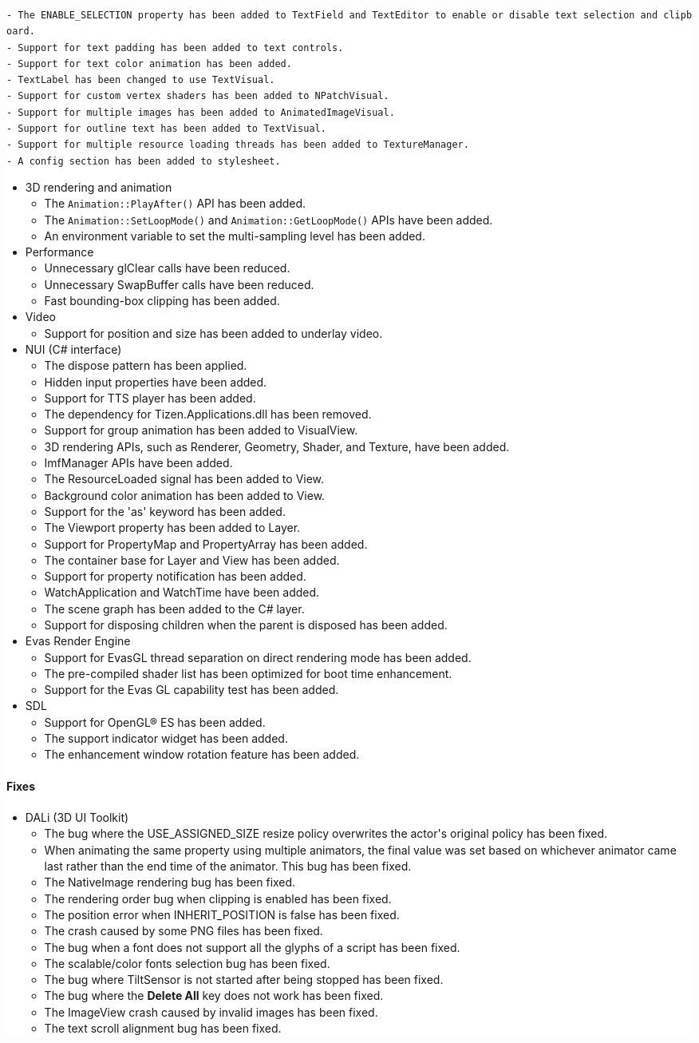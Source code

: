     - The ENABLE_SELECTION property has been added to TextField and TextEditor to enable or disable text selection and clipboard.
    - Support for text padding has been added to text controls.
    - Support for text color animation has been added.
    - TextLabel has been changed to use TextVisual.
    - Support for custom vertex shaders has been added to NPatchVisual.
    - Support for multiple images has been added to AnimatedImageVisual.
    - Support for outline text has been added to TextVisual.
    - Support for multiple resource loading threads has been added to TextureManager.
    - A config section has been added to stylesheet.
  - 3D rendering and animation
    - The `Animation::PlayAfter()` API has been added.
    - The `Animation::SetLoopMode()` and `Animation::GetLoopMode()` APIs have been added.
    - An environment variable to set the multi-sampling level has been added.
  - Performance
    - Unnecessary glClear calls have been reduced.
    - Unnecessary SwapBuffer calls have been reduced.
    - Fast bounding-box clipping has been added.
  - Video
    - Support for position and size has been added to underlay video.
  - NUI (C# interface)
    - The dispose pattern has been applied.
    - Hidden input properties have been added.
    - Support for TTS player has been added.
    - The dependency for Tizen.Applications.dll has been removed.
    - Support for group animation has been added to VisualView.
    - 3D rendering APIs, such as Renderer, Geometry, Shader, and Texture, have been added.
    - ImfManager APIs have been added.
    - The ResourceLoaded signal has been added to View.
    - Background color animation has been added to View.
    - Support for the 'as' keyword has been added.
    - The Viewport property has been added to Layer.
    - Support for PropertyMap and PropertyArray has been added.
    - The container base for Layer and View has been added.
    - Support for property notification has been added.
    - WatchApplication and WatchTime have been added.
    - The scene graph has been added to the C# layer.
    - Support for disposing children when the parent is disposed has been added.
- Evas Render Engine
  - Support for EvasGL thread separation on direct rendering mode has been added.
  - The pre-compiled shader list has been optimized for boot time enhancement.
  - Support for the Evas GL capability test has been added.
- SDL
  - Support for OpenGL® ES has been added.
  - The support indicator widget has been added.
  - The enhancement window rotation feature has been added.

#### Fixes

- DALi (3D UI Toolkit)
  - The bug where the USE_ASSIGNED_SIZE resize policy overwrites the actor's original policy has been fixed.
  - When animating the same property using multiple animators, the final value was set based on whichever animator came last rather than the end time of the animator. This bug has been fixed.
  - The NativeImage rendering bug has been fixed.
  - The rendering order bug when clipping is enabled has been fixed.
  - The position error when INHERIT_POSITION is false has been fixed.
  - The crash caused by some PNG files has been fixed.
  - The bug when a font does not support all the glyphs of a script has been fixed.
  - The scalable/color fonts selection bug has been fixed.
  - The bug where TiltSensor is not started after being stopped has been fixed.
  - The bug where the **Delete All** key does not work has been fixed.
  - The ImageView crash caused by invalid images has been fixed.
  - The text scroll alignment bug has been fixed.